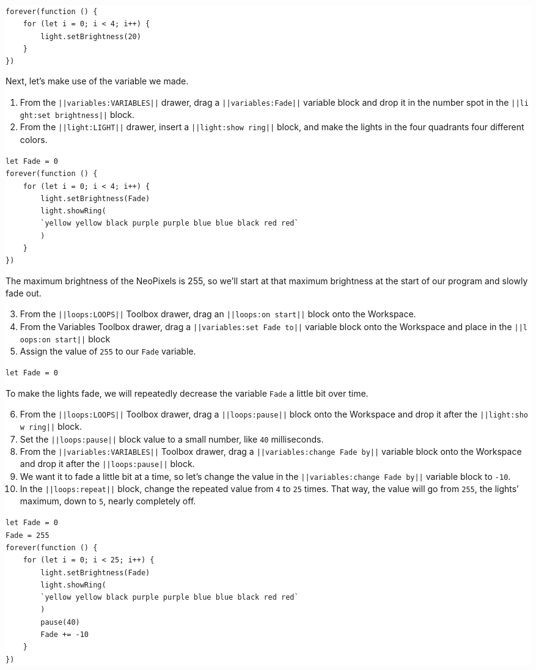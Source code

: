 ```block
forever(function () {
    for (let i = 0; i < 4; i++) {
        light.setBrightness(20)
    }
})
```

Next, let’s make use of the variable we made.

1. From the ``||variables:VARIABLES||`` drawer, drag a ``||variables:Fade||`` variable block and drop it in the number spot in the ``||light:set brightness||`` block.
2. From the ``||light:LIGHT||`` drawer, insert a ``||light:show ring||`` block, and make the lights in the four quadrants four different colors.

```blocks
let Fade = 0
forever(function () {
    for (let i = 0; i < 4; i++) {
        light.setBrightness(Fade)
        light.showRing(
        `yellow yellow black purple purple blue blue black red red`
        )
    }
})
```

The maximum brightness of the NeoPixels is 255, so we’ll start at that maximum brightness at the start of our program and slowly fade out.

3. From the ``||loops:LOOPS||`` Toolbox drawer, drag an ``||loops:on start||`` block onto the Workspace.
4. From the Variables Toolbox drawer, drag a ``||variables:set Fade to||`` variable block onto the Workspace and place in the ``||loops:on start||`` block
5. Assign the value of `255` to our ``Fade`` variable.

```blocks
let Fade = 0
```

To make the lights fade, we will repeatedly decrease the variable ``Fade`` a little bit over time.

6. From the ``||loops:LOOPS||`` Toolbox drawer, drag a ``||loops:pause||`` block onto the Workspace and drop it after the ``||light:show ring||`` block.
7. Set the ``||loops:pause||`` block value to a small number, like `40` milliseconds.
8. From the ``||variables:VARIABLES||`` Toolbox drawer, drag a ``||variables:change Fade by||`` variable block onto the Workspace and drop it after the ``||loops:pause||`` block.
9. We want it to fade a little bit at a time, so let’s change the value in the  ``||variables:change Fade by||`` variable block to `-10`.
10. In the ``||loops:repeat||`` block, change the repeated value from `4` to `25` times. That way, the value will go from `255`, the lights’ maximum, down to `5`, nearly completely off.

```blocks
let Fade = 0
Fade = 255
forever(function () {
    for (let i = 0; i < 25; i++) {
        light.setBrightness(Fade)
        light.showRing(
        `yellow yellow black purple purple blue blue black red red`
        )
        pause(40)
        Fade += -10
    }
})
```
